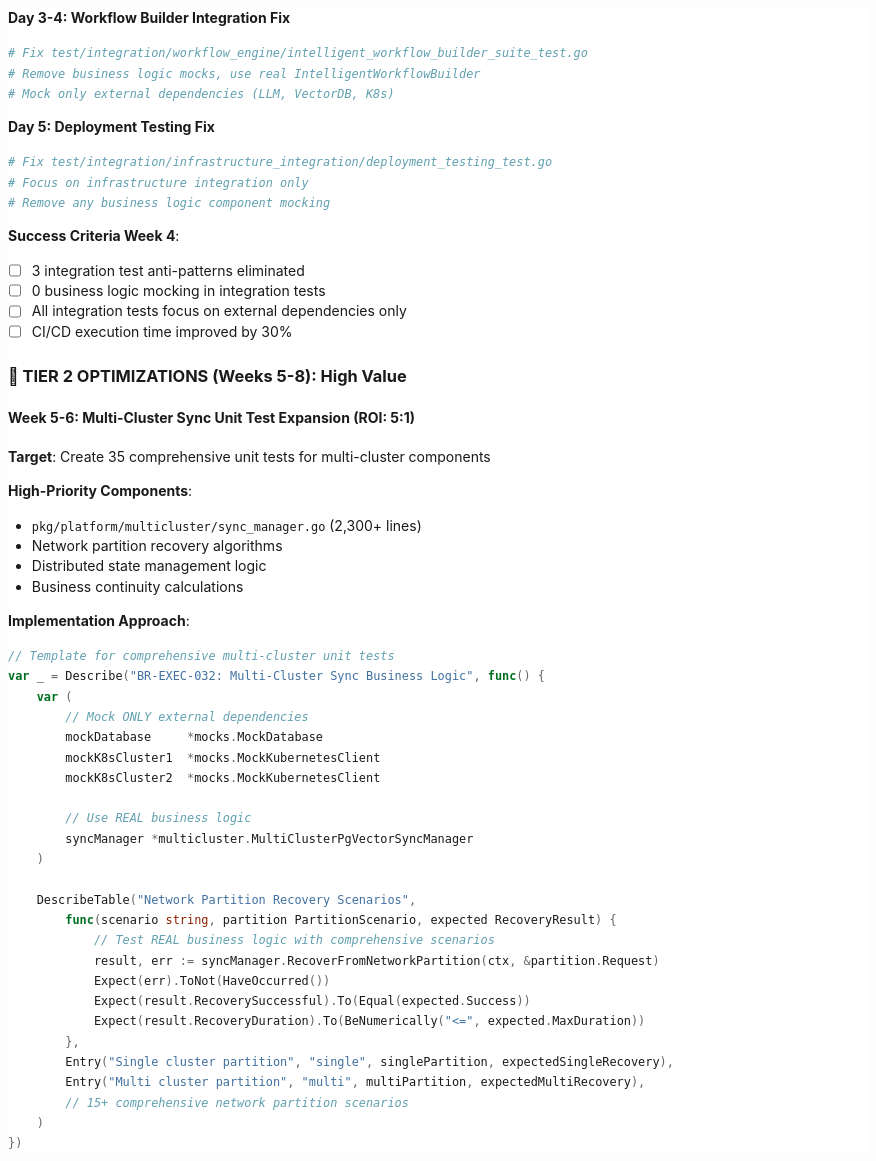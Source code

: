 **Day 3-4: Workflow Builder Integration Fix**
```bash
# Fix test/integration/workflow_engine/intelligent_workflow_builder_suite_test.go
# Remove business logic mocks, use real IntelligentWorkflowBuilder
# Mock only external dependencies (LLM, VectorDB, K8s)
```

**Day 5: Deployment Testing Fix**
```bash
# Fix test/integration/infrastructure_integration/deployment_testing_test.go
# Focus on infrastructure integration only
# Remove any business logic component mocking
```

**Success Criteria Week 4**:
- [ ] 3 integration test anti-patterns eliminated
- [ ] 0 business logic mocking in integration tests
- [ ] All integration tests focus on external dependencies only
- [ ] CI/CD execution time improved by 30%

### **🥈 TIER 2 OPTIMIZATIONS (Weeks 5-8): High Value**

#### **Week 5-6: Multi-Cluster Sync Unit Test Expansion (ROI: 5:1)**

**Target**: Create 35 comprehensive unit tests for multi-cluster components

**High-Priority Components**:
- `pkg/platform/multicluster/sync_manager.go` (2,300+ lines)
- Network partition recovery algorithms
- Distributed state management logic
- Business continuity calculations

**Implementation Approach**:
```go
// Template for comprehensive multi-cluster unit tests
var _ = Describe("BR-EXEC-032: Multi-Cluster Sync Business Logic", func() {
    var (
        // Mock ONLY external dependencies
        mockDatabase     *mocks.MockDatabase
        mockK8sCluster1  *mocks.MockKubernetesClient
        mockK8sCluster2  *mocks.MockKubernetesClient

        // Use REAL business logic
        syncManager *multicluster.MultiClusterPgVectorSyncManager
    )

    DescribeTable("Network Partition Recovery Scenarios",
        func(scenario string, partition PartitionScenario, expected RecoveryResult) {
            // Test REAL business logic with comprehensive scenarios
            result, err := syncManager.RecoverFromNetworkPartition(ctx, &partition.Request)
            Expect(err).ToNot(HaveOccurred())
            Expect(result.RecoverySuccessful).To(Equal(expected.Success))
            Expect(result.RecoveryDuration).To(BeNumerically("<=", expected.MaxDuration))
        },
        Entry("Single cluster partition", "single", singlePartition, expectedSingleRecovery),
        Entry("Multi cluster partition", "multi", multiPartition, expectedMultiRecovery),
        // 15+ comprehensive network partition scenarios
    )
})
```
